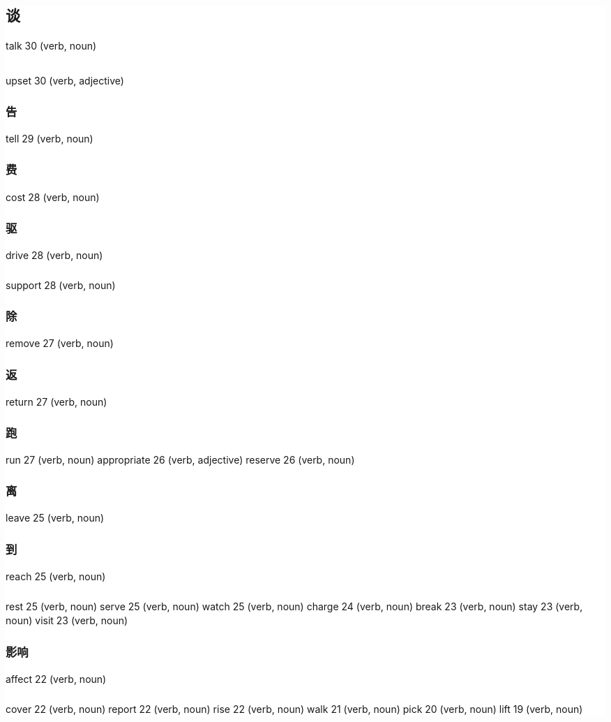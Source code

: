## 谈
talk	30		(verb, noun)

## 
upset	30		(verb, adjective)

### 告
tell	29		(verb, noun)

### 费
cost	28		(verb, noun)

### 驱
drive	28		(verb, noun)

### 
support	28		(verb, noun)

### 除
remove	27		(verb, noun)

### 返
return	27		(verb, noun)


### 跑
run	27		(verb, noun)
appropriate	26		(verb, adjective)
reserve	26		(verb, noun)

### 离
leave	25		(verb, noun)

### 到
reach	25		(verb, noun)

### 
rest	25		(verb, noun)
serve	25		(verb, noun)
watch	25		(verb, noun)
charge	24		(verb, noun)
break	23		(verb, noun)
stay	23		(verb, noun)
visit	23		(verb, noun)

### 影响
affect	22		(verb, noun)

### 
cover	22		(verb, noun)
report	22		(verb, noun)
rise	22		(verb, noun)
walk	21		(verb, noun)
pick	20		(verb, noun)
lift	19		(verb, noun)
